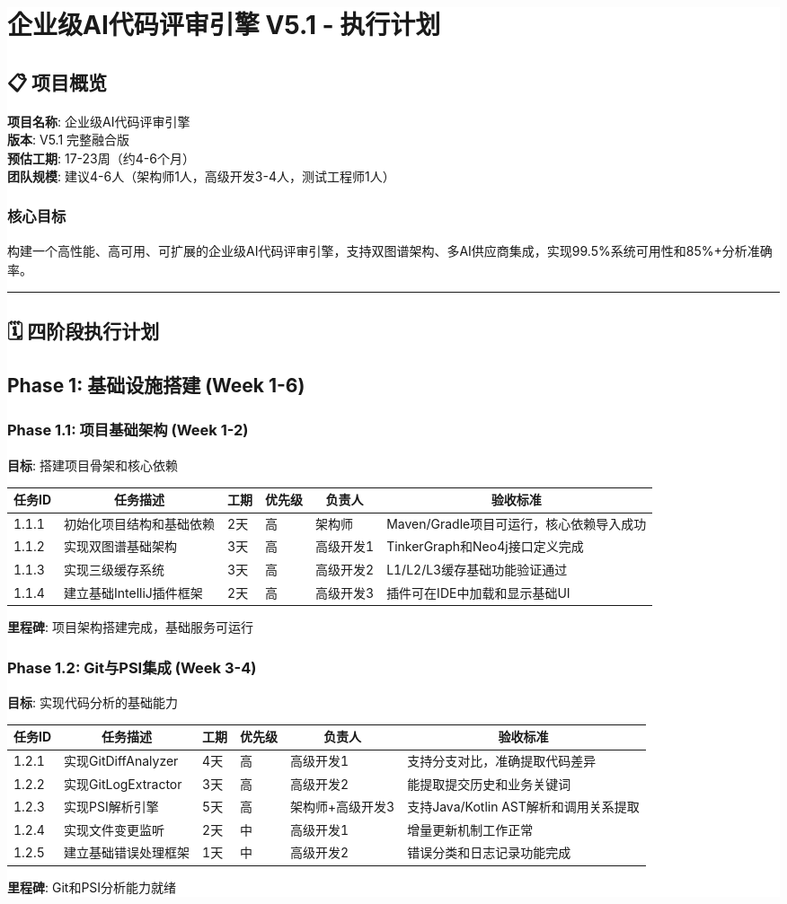 # **企业级AI代码评审引擎 V5.1 - 执行计划**

## 📋 **项目概览**

**项目名称**: 企业级AI代码评审引擎  
**版本**: V5.1 完整融合版  
**预估工期**: 17-23周（约4-6个月）  
**团队规模**: 建议4-6人（架构师1人，高级开发3-4人，测试工程师1人）  

### **核心目标**
构建一个高性能、高可用、可扩展的企业级AI代码评审引擎，支持双图谱架构、多AI供应商集成，实现99.5%系统可用性和85%+分析准确率。

---

## 🗓️ **四阶段执行计划**

## **Phase 1: 基础设施搭建 (Week 1-6)**

### **Phase 1.1: 项目基础架构 (Week 1-2)**

**目标**: 搭建项目骨架和核心依赖

| 任务ID | 任务描述 | 工期 | 优先级 | 负责人 | 验收标准 |
|--------|----------|------|--------|--------|----------|
| 1.1.1 | 初始化项目结构和基础依赖 | 2天 | 高 | 架构师 | Maven/Gradle项目可运行，核心依赖导入成功 |
| 1.1.2 | 实现双图谱基础架构 | 3天 | 高 | 高级开发1 | TinkerGraph和Neo4j接口定义完成 |
| 1.1.3 | 实现三级缓存系统 | 3天 | 高 | 高级开发2 | L1/L2/L3缓存基础功能验证通过 |
| 1.1.4 | 建立基础IntelliJ插件框架 | 2天 | 高 | 高级开发3 | 插件可在IDE中加载和显示基础UI |

**里程碑**: 项目架构搭建完成，基础服务可运行

### **Phase 1.2: Git与PSI集成 (Week 3-4)**

**目标**: 实现代码分析的基础能力

| 任务ID | 任务描述 | 工期 | 优先级 | 负责人 | 验收标准 |
|--------|----------|------|--------|--------|----------|
| 1.2.1 | 实现GitDiffAnalyzer | 4天 | 高 | 高级开发1 | 支持分支对比，准确提取代码差异 |
| 1.2.2 | 实现GitLogExtractor | 3天 | 高 | 高级开发2 | 能提取提交历史和业务关键词 |
| 1.2.3 | 实现PSI解析引擎 | 5天 | 高 | 架构师+高级开发3 | 支持Java/Kotlin AST解析和调用关系提取 |
| 1.2.4 | 实现文件变更监听 | 2天 | 中 | 高级开发1 | 增量更新机制工作正常 |
| 1.2.5 | 建立基础错误处理框架 | 1天 | 中 | 高级开发2 | 错误分类和日志记录功能完成 |

**里程碑**: Git和PSI分析能力就绪
